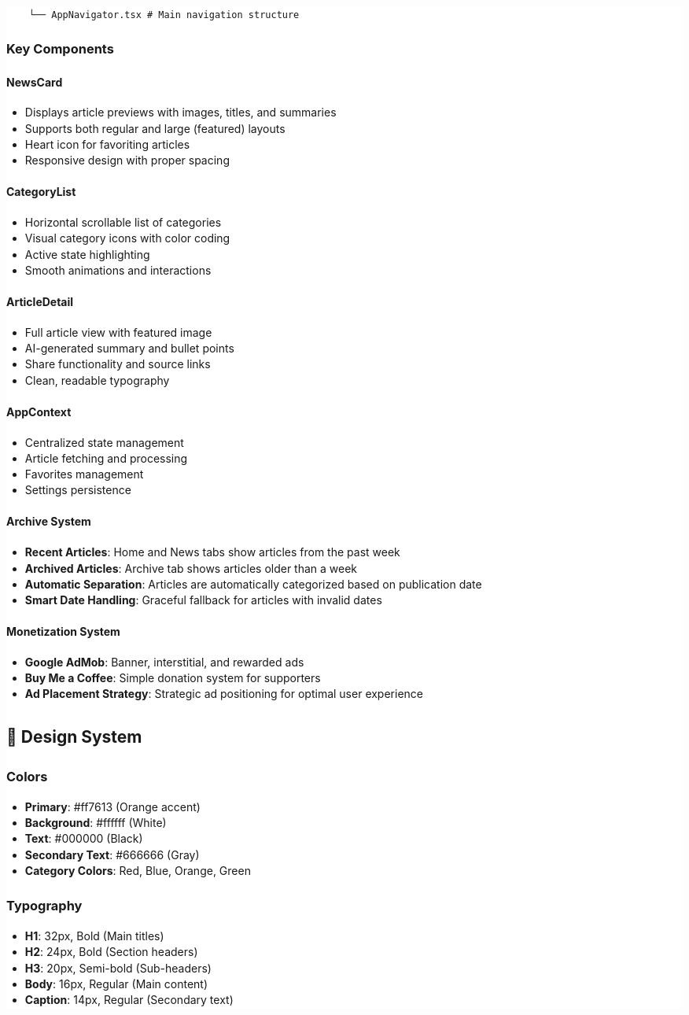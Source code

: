 ```
    └── AppNavigator.tsx # Main navigation structure
```

### Key Components

#### NewsCard
- Displays article previews with images, titles, and summaries
- Supports both regular and large (featured) layouts
- Heart icon for favoriting articles
- Responsive design with proper spacing

#### CategoryList
- Horizontal scrollable list of categories
- Visual category icons with color coding
- Active state highlighting
- Smooth animations and interactions

#### ArticleDetail
- Full article view with featured image
- AI-generated summary and bullet points
- Share functionality and source links
- Clean, readable typography

#### AppContext
- Centralized state management
- Article fetching and processing
- Favorites management
- Settings persistence

#### Archive System
- **Recent Articles**: Home and News tabs show articles from the past week
- **Archived Articles**: Archive tab shows articles older than a week
- **Automatic Separation**: Articles are automatically categorized based on publication date
- **Smart Date Handling**: Graceful fallback for articles with invalid dates

#### Monetization System
- **Google AdMob**: Banner, interstitial, and rewarded ads
- **Buy Me a Coffee**: Simple donation system for supporters
- **Ad Placement Strategy**: Strategic ad positioning for optimal user experience

## 🎨 Design System

### Colors
- **Primary**: #ff7613 (Orange accent)
- **Background**: #ffffff (White)
- **Text**: #000000 (Black)
- **Secondary Text**: #666666 (Gray)
- **Category Colors**: Red, Blue, Orange, Green

### Typography
- **H1**: 32px, Bold (Main titles)
- **H2**: 24px, Bold (Section headers)
- **H3**: 20px, Semi-bold (Sub-headers)
- **Body**: 16px, Regular (Main content)
- **Caption**: 14px, Regular (Secondary text)
